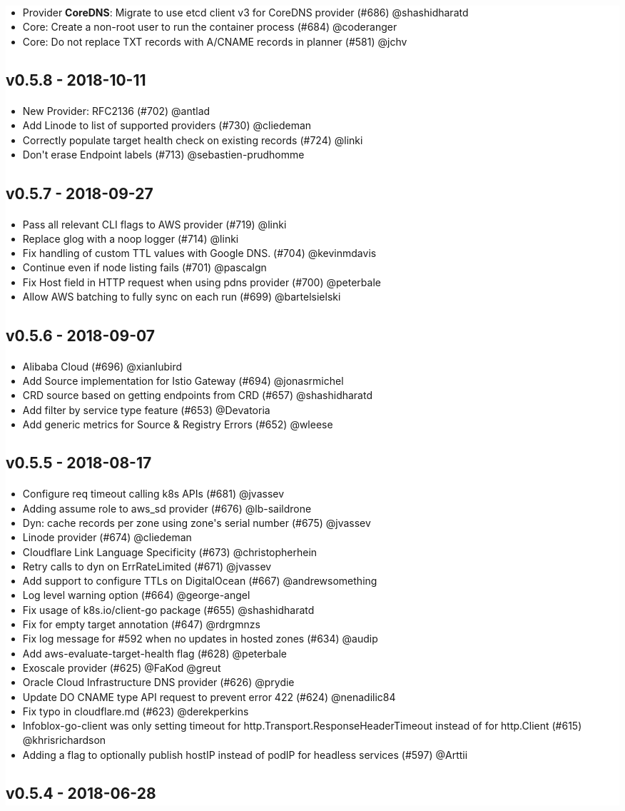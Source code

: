   - Provider **CoreDNS**: Migrate to use etcd client v3 for CoreDNS provider (#686) @shashidharatd
  - Core: Create a non-root user to run the container process (#684) @coderanger
  - Core: Do not replace TXT records with A/CNAME records in planner (#581) @jchv

## v0.5.8 - 2018-10-11

  - New Provider: RFC2136 (#702) @antlad
  - Add Linode to list of supported providers (#730) @cliedeman
  - Correctly populate target health check on existing records (#724) @linki
  - Don't erase Endpoint labels (#713) @sebastien-prudhomme

## v0.5.7 - 2018-09-27

  - Pass all relevant CLI flags to AWS provider (#719) @linki
  - Replace glog with a noop logger (#714) @linki
  - Fix handling of custom TTL values with Google DNS. (#704) @kevinmdavis
  - Continue even if node listing fails (#701) @pascalgn
  - Fix Host field in HTTP request when using pdns provider (#700) @peterbale
  - Allow AWS batching to fully sync on each run (#699) @bartelsielski

## v0.5.6 - 2018-09-07

  - Alibaba Cloud (#696) @xianlubird
  - Add Source implementation for Istio Gateway (#694) @jonasrmichel
  - CRD source based on getting endpoints from CRD (#657) @shashidharatd
  - Add filter by service type feature (#653) @Devatoria
  - Add generic metrics for Source & Registry Errors (#652) @wleese

## v0.5.5 - 2018-08-17

  - Configure req timeout calling k8s APIs (#681) @jvassev
  - Adding assume role to aws_sd provider (#676) @lb-saildrone
  - Dyn: cache records per zone using zone's serial number (#675) @jvassev
  - Linode provider (#674) @cliedeman
  - Cloudflare Link Language Specificity (#673) @christopherhein
  - Retry calls to dyn on ErrRateLimited (#671) @jvassev
  - Add support to configure TTLs on DigitalOcean (#667) @andrewsomething
  - Log level warning option (#664) @george-angel
  - Fix usage of k8s.io/client-go package (#655) @shashidharatd
  - Fix for empty target annotation (#647) @rdrgmnzs
  - Fix log message for #592 when no updates in hosted zones (#634) @audip
  - Add aws-evaluate-target-health flag (#628) @peterbale
  - Exoscale provider (#625) @FaKod @greut
  - Oracle Cloud Infrastructure DNS provider (#626) @prydie
  - Update DO CNAME type API request to prevent error 422 (#624) @nenadilic84
  - Fix typo in cloudflare.md (#623) @derekperkins
  - Infoblox-go-client was only setting timeout for http.Transport.ResponseHeaderTimeout instead of for http.Client (#615) @khrisrichardson
  - Adding a flag to optionally publish hostIP instead of podIP for headless services (#597) @Arttii

## v0.5.4 - 2018-06-28
